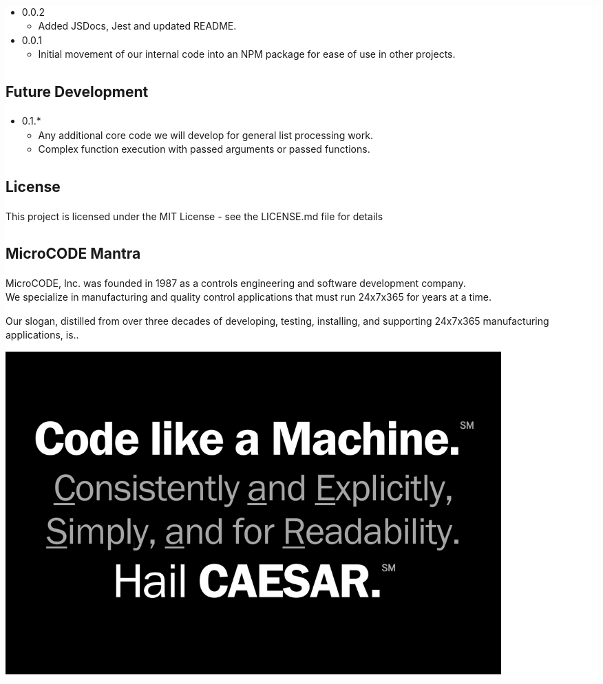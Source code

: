 * 0.0.2
    * Added JSDocs, Jest and updated README.
* 0.0.1
    * Initial movement of our internal code into an NPM package for ease of use in other projects.

## Future Development

* 0.1.*
    * Any additional core code we will develop for general list processing work.
    * Complex function execution with passed arguments or passed functions.


## License

This project is licensed under the MIT License - see the LICENSE.md file for details


## MicroCODE Mantra

MicroCODE, Inc. was founded in 1987 as a controls engineering and software development company.<br>
We specialize in manufacturing and quality control applications that must run 24x7x365 for years at a time.

Our slogan, distilled from over three decades of developing, testing, installing, and supporting 24x7x365
manufacturing applications, is..

<p align="left"><img src=".\.github\images\hail-caesar.png" width="720" title="Hail Caesar!"></p>
